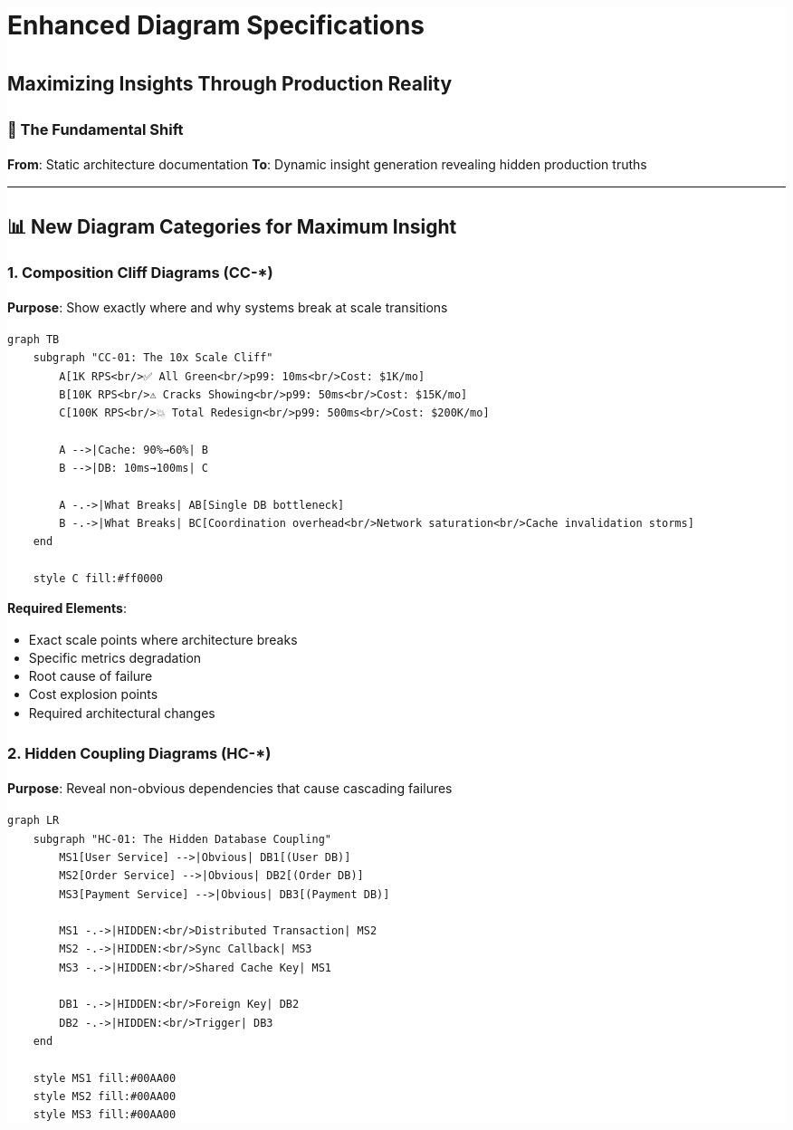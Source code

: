 # Enhanced Diagram Specifications
## Maximizing Insights Through Production Reality

### 🎯 The Fundamental Shift

**From**: Static architecture documentation
**To**: Dynamic insight generation revealing hidden production truths

---

## 📊 New Diagram Categories for Maximum Insight

### 1. Composition Cliff Diagrams (CC-*)

**Purpose**: Show exactly where and why systems break at scale transitions

```mermaid
graph TB
    subgraph "CC-01: The 10x Scale Cliff"
        A[1K RPS<br/>✅ All Green<br/>p99: 10ms<br/>Cost: $1K/mo]
        B[10K RPS<br/>⚠️ Cracks Showing<br/>p99: 50ms<br/>Cost: $15K/mo]
        C[100K RPS<br/>💥 Total Redesign<br/>p99: 500ms<br/>Cost: $200K/mo]

        A -->|Cache: 90%→60%| B
        B -->|DB: 10ms→100ms| C

        A -.->|What Breaks| AB[Single DB bottleneck]
        B -.->|What Breaks| BC[Coordination overhead<br/>Network saturation<br/>Cache invalidation storms]
    end

    style C fill:#ff0000
```

**Required Elements**:
- Exact scale points where architecture breaks
- Specific metrics degradation
- Root cause of failure
- Cost explosion points
- Required architectural changes

### 2. Hidden Coupling Diagrams (HC-*)

**Purpose**: Reveal non-obvious dependencies that cause cascading failures

```mermaid
graph LR
    subgraph "HC-01: The Hidden Database Coupling"
        MS1[User Service] -->|Obvious| DB1[(User DB)]
        MS2[Order Service] -->|Obvious| DB2[(Order DB)]
        MS3[Payment Service] -->|Obvious| DB3[(Payment DB)]

        MS1 -.->|HIDDEN:<br/>Distributed Transaction| MS2
        MS2 -.->|HIDDEN:<br/>Sync Callback| MS3
        MS3 -.->|HIDDEN:<br/>Shared Cache Key| MS1

        DB1 -.->|HIDDEN:<br/>Foreign Key| DB2
        DB2 -.->|HIDDEN:<br/>Trigger| DB3
    end

    style MS1 fill:#00AA00
    style MS2 fill:#00AA00
    style MS3 fill:#00AA00
```
